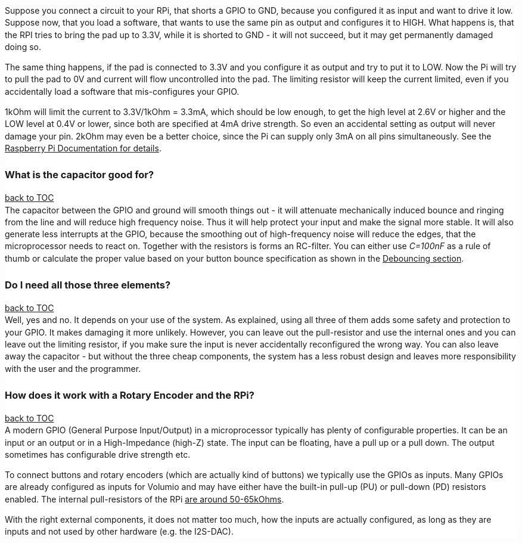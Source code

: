 Suppose you connect a circuit to your RPi, that shorts a GPIO to GND, because you configured it as input and want to drive it low. Suppose now, that you load a software, that wants to use the same pin as output and configures it to HIGH. What happens is, that the RPI tries to bring the pad up to 3.3V, while it is shorted to GND - it will not succeed, but it may get permanently damaged doing so. 

The same thing happens, if the pad is connected to 3.3V and you configure it as output and try to put it to LOW. Now the Pi will try to pull the pad to 0V and current will flow uncontrolled into the pad. The limiting resistor will keep the current limited, even if you accidentally load a software that mis-configures your GPIO. 

1kOhm will limit the current to 3.3V/1kOhm = 3.3mA, which should be low enough, to get the high level at 2.6V or higher and the LOW level at 0.4V or lower, since both are specified at 4mA drive strength. So even an accidental setting as output will never damage your pin. 2kOhm may even be a better choice, since the Pi can supply only 3mA on all pins simultaneously.
See the [Raspberry Pi Documentation for details](https://www.raspberrypi.com/documentation/computers/raspberry-pi.html#voltage-specifications).

### What is the capacitor good for?
[back to TOC](#content)    
The capacitor between the GPIO and ground will smooth things out - it will attenuate mechanically induced bounce and ringing from the line and will reduce high frequency noise. Thus it will help protect your input and make the signal more stable. It will also generate less interrupts at the GPIO, because the smoothing out of high-frequency noise will reduce the edges, that the microprocessor needs to react on.
Together with the resistors is forms an RC-filter. You can either use *C=100nF* as a rule of thumb or calculate the proper value based on your button bounce specification as shown in the [Debouncing section](./01_Debouncing.md).

### Do I need all those three elements?
[back to TOC](#content)   
Well, yes and no. It depends on your use of the system. As explained, using all three of them adds some safety and protection to your GPIO. It makes damaging it more unlikely. 
However, you can leave out the pull-resistor and use the internal ones and you can leave out the limiting resistor, if you make sure the input is never accidentally reconfigured the wrong way. You can also leave away the capacitor - but without the three cheap components, the system has a less robust design and leaves more responsibility with the user and the programmer.

### How does it work with a Rotary Encoder and the RPi?
[back to TOC](#content)   
A modern GPIO (General Purpose Input/Output) in a microprocessor typically has plenty of configurable properties. It can be an input or an output or in a High-Impedance (high-Z) state. The input can be floating, have a pull up or a pull down. The output sometimes has configurable drive strength etc.

To connect buttons and rotary encoders (which are actually kind of buttons) we typically use the GPIOs as inputs. Many GPIOs are already configured as inputs for Volumio and may have either have the built-in pull-up (PU) or pull-down (PD) resistors enabled. The internal pull-resistors of the RPi [are around 50-65kOhms](https://www.raspberrypi.com/documentation/computers/raspberry-pi.html#voltage-specifications).

With the right external components, it does not matter too much, how the inputs are actually configured, as long as they are inputs and not used by other hardware (e.g. the I2S-DAC).
